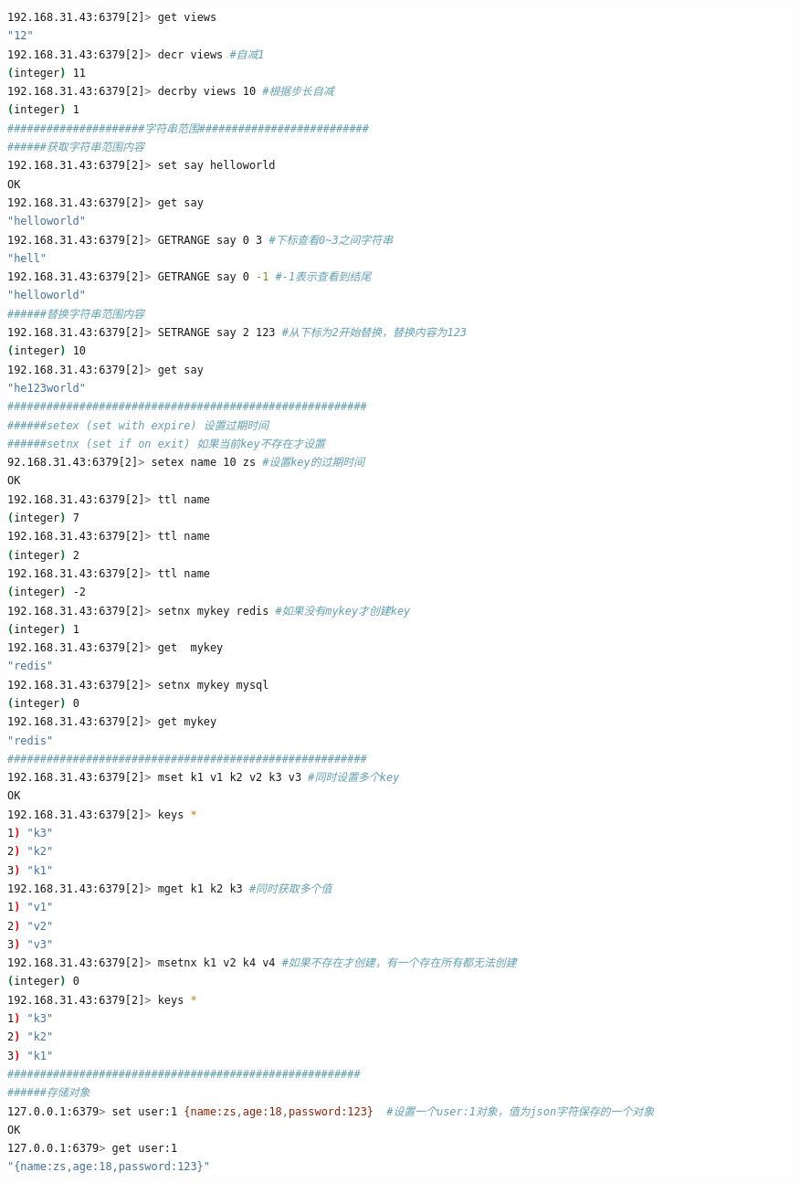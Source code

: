 ```bash
192.168.31.43:6379[2]> get views
"12"
192.168.31.43:6379[2]> decr views #自减1
(integer) 11
192.168.31.43:6379[2]> decrby views 10 #根据步长自减
(integer) 1
#####################字符串范围##########################
######获取字符串范围内容
192.168.31.43:6379[2]> set say helloworld
OK
192.168.31.43:6379[2]> get say
"helloworld"
192.168.31.43:6379[2]> GETRANGE say 0 3 #下标查看0~3之间字符串
"hell"
192.168.31.43:6379[2]> GETRANGE say 0 -1 #-1表示查看到结尾
"helloworld"
######替换字符串范围内容
192.168.31.43:6379[2]> SETRANGE say 2 123 #从下标为2开始替换，替换内容为123
(integer) 10
192.168.31.43:6379[2]> get say
"he123world"
#######################################################
######setex (set with expire) 设置过期时间
######setnx (set if on exit) 如果当前key不存在才设置
92.168.31.43:6379[2]> setex name 10 zs #设置key的过期时间
OK
192.168.31.43:6379[2]> ttl name
(integer) 7
192.168.31.43:6379[2]> ttl name
(integer) 2
192.168.31.43:6379[2]> ttl name
(integer) -2
192.168.31.43:6379[2]> setnx mykey redis #如果没有mykey才创建key
(integer) 1
192.168.31.43:6379[2]> get  mykey
"redis"
192.168.31.43:6379[2]> setnx mykey mysql
(integer) 0
192.168.31.43:6379[2]> get mykey
"redis"
#######################################################
192.168.31.43:6379[2]> mset k1 v1 k2 v2 k3 v3 #同时设置多个key
OK
192.168.31.43:6379[2]> keys *
1) "k3"
2) "k2"
3) "k1"
192.168.31.43:6379[2]> mget k1 k2 k3 #同时获取多个值
1) "v1"
2) "v2"
3) "v3"
192.168.31.43:6379[2]> msetnx k1 v2 k4 v4 #如果不存在才创建，有一个存在所有都无法创建
(integer) 0
192.168.31.43:6379[2]> keys *
1) "k3"
2) "k2"
3) "k1"
######################################################
######存储对象
127.0.0.1:6379> set user:1 {name:zs,age:18,password:123}  #设置一个user:1对象，值为json字符保存的一个对象
OK
127.0.0.1:6379> get user:1
"{name:zs,age:18,password:123}"
```